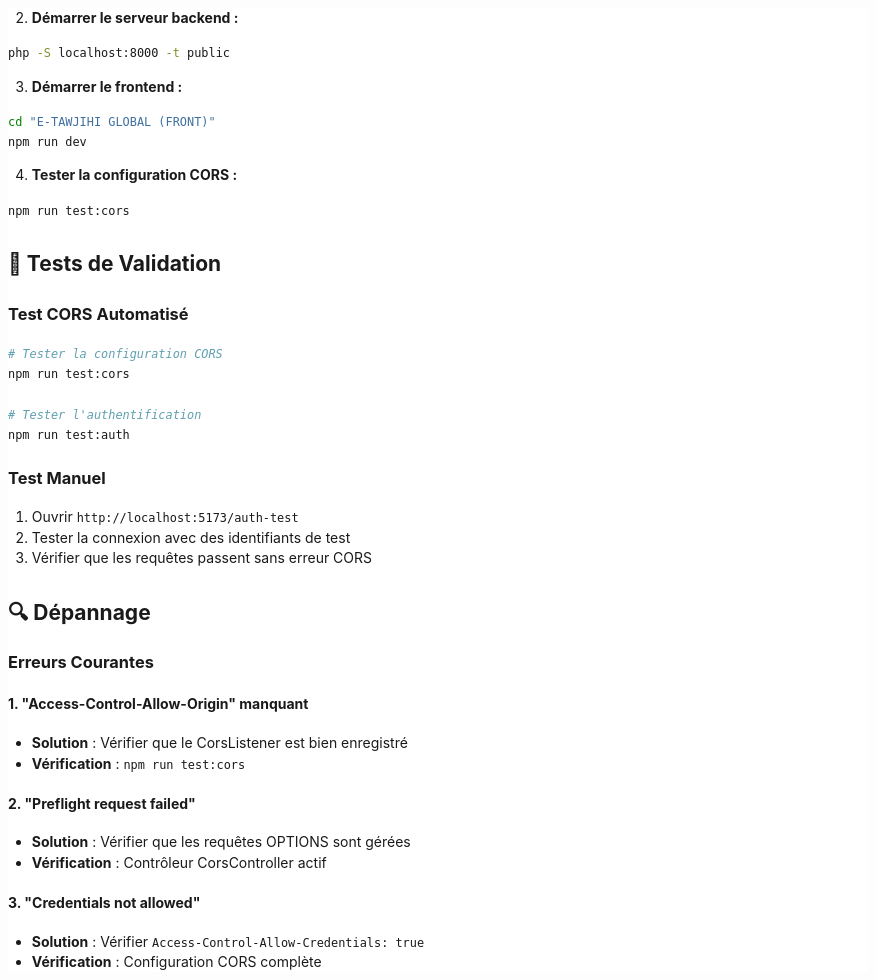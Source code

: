 2. **Démarrer le serveur backend :**

```bash
php -S localhost:8000 -t public
```

3. **Démarrer le frontend :**

```bash
cd "E-TAWJIHI GLOBAL (FRONT)"
npm run dev
```

4. **Tester la configuration CORS :**

```bash
npm run test:cors
```

## 🧪 Tests de Validation

### **Test CORS Automatisé**

```bash
# Tester la configuration CORS
npm run test:cors

# Tester l'authentification
npm run test:auth
```

### **Test Manuel**

1. Ouvrir `http://localhost:5173/auth-test`
2. Tester la connexion avec des identifiants de test
3. Vérifier que les requêtes passent sans erreur CORS

## 🔍 Dépannage

### **Erreurs Courantes**

#### **1. "Access-Control-Allow-Origin" manquant**

- **Solution** : Vérifier que le CorsListener est bien enregistré
- **Vérification** : `npm run test:cors`

#### **2. "Preflight request failed"**

- **Solution** : Vérifier que les requêtes OPTIONS sont gérées
- **Vérification** : Contrôleur CorsController actif

#### **3. "Credentials not allowed"**

- **Solution** : Vérifier `Access-Control-Allow-Credentials: true`
- **Vérification** : Configuration CORS complète
